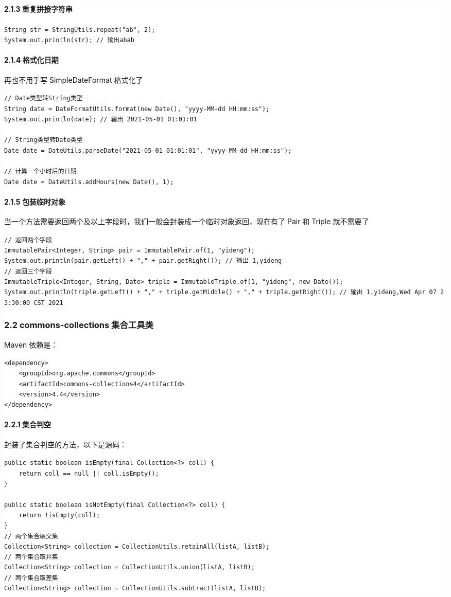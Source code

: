 #### 2.1.3 重复拼接字符串

```
String str = StringUtils.repeat("ab", 2);  
System.out.println(str); // 输出abab  
```

#### 2.1.4 格式化日期

再也不用手写 SimpleDateFormat 格式化了

```
// Date类型转String类型  
String date = DateFormatUtils.format(new Date(), "yyyy-MM-dd HH:mm:ss");  
System.out.println(date); // 输出 2021-05-01 01:01:01  
  
// String类型转Date类型  
Date date = DateUtils.parseDate("2021-05-01 01:01:01", "yyyy-MM-dd HH:mm:ss");  
  
// 计算一个小时后的日期  
Date date = DateUtils.addHours(new Date(), 1);  
```

#### 2.1.5 包装临时对象

当一个方法需要返回两个及以上字段时，我们一般会封装成一个临时对象返回，现在有了 Pair 和 Triple 就不需要了

```
// 返回两个字段  
ImmutablePair<Integer, String> pair = ImmutablePair.of(1, "yideng");  
System.out.println(pair.getLeft() + "," + pair.getRight()); // 输出 1,yideng  
// 返回三个字段  
ImmutableTriple<Integer, String, Date> triple = ImmutableTriple.of(1, "yideng", new Date());  
System.out.println(triple.getLeft() + "," + triple.getMiddle() + "," + triple.getRight()); // 输出 1,yideng,Wed Apr 07 23:30:00 CST 2021  
```

### 2.2 commons-collections 集合工具类

Maven 依赖是：

```
<dependency>  
    <groupId>org.apache.commons</groupId>  
    <artifactId>commons-collections4</artifactId>  
    <version>4.4</version>  
</dependency>  
```

#### 2.2.1 集合判空

封装了集合判空的方法，以下是源码：

```
public static boolean isEmpty(final Collection<?> coll) {  
    return coll == null || coll.isEmpty();  
}  
  
public static boolean isNotEmpty(final Collection<?> coll) {  
    return !isEmpty(coll);  
}  
// 两个集合取交集  
Collection<String> collection = CollectionUtils.retainAll(listA, listB);  
// 两个集合取并集  
Collection<String> collection = CollectionUtils.union(listA, listB);  
// 两个集合取差集  
Collection<String> collection = CollectionUtils.subtract(listA, listB);  
```
